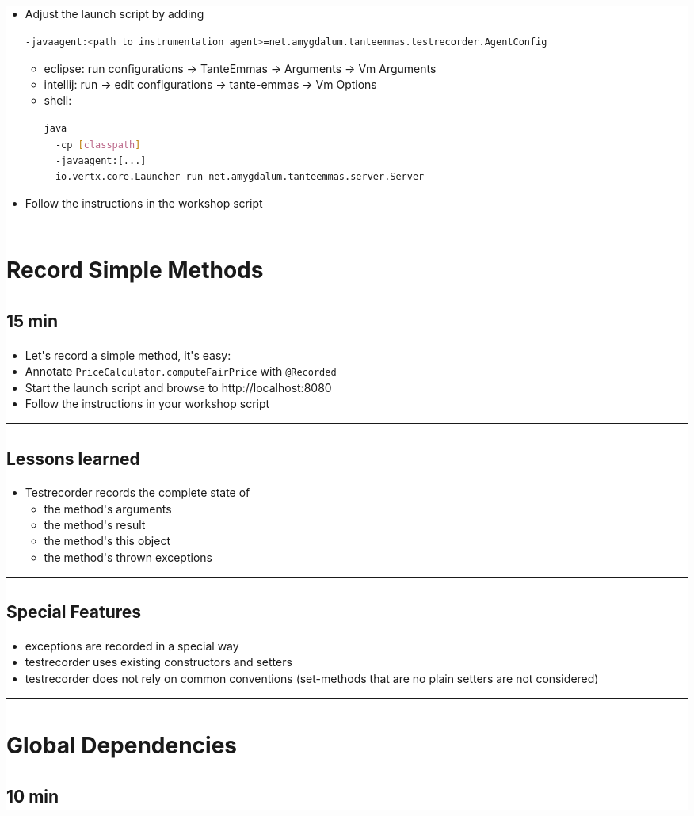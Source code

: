* Adjust the launch script by adding  
    ```Bash
    -javaagent:<path to instrumentation agent>=net.amygdalum.tanteemmas.testrecorder.AgentConfig
    ```
  * eclipse: run configurations -> TanteEmmas -> Arguments -> Vm Arguments
  * intellij: run -> edit configurations -> tante-emmas -> Vm Options
  * shell: 
    ```Bash
    java
      -cp [classpath]
      -javaagent:[...]
      io.vertx.core.Launcher run net.amygdalum.tanteemmas.server.Server
    ```
* Follow the instructions in the workshop script

---

# Record Simple Methods 
## 15 min

* Let's record a simple method, it's easy: 
* Annotate `PriceCalculator.computeFairPrice` with `@Recorded`
* Start the launch script and browse to http://localhost:8080
* Follow the instructions in your workshop script

----

## Lessons learned

* Testrecorder records the complete state of 
  * the method's arguments
  * the method's result
  * the method's this object
  * the method's thrown exceptions 

----

## Special Features
  * exceptions are recorded in a special way
  * testrecorder uses existing constructors and setters
  * testrecorder does not rely on common conventions (set-methods that are no plain setters are not considered)

---

# Global Dependencies 
## 10 min
